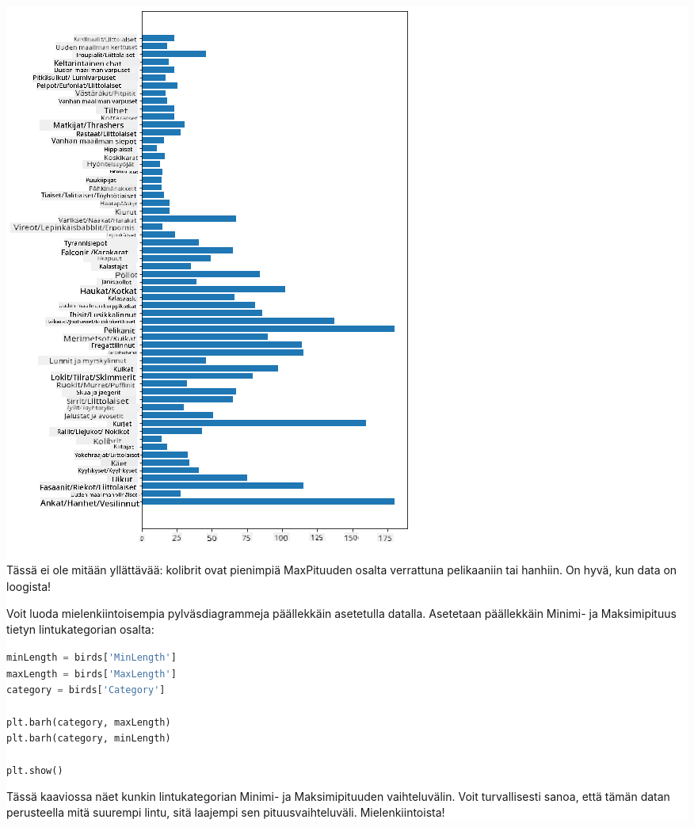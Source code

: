 ![comparing data](../../../../translated_images/category-length-02.7304bf519375c9807d8165cc7ec60dd2a60f7b365b23098538e287d89adb7d76.fi.png)  

Tässä ei ole mitään yllättävää: kolibrit ovat pienimpiä MaxPituuden osalta verrattuna pelikaaniin tai hanhiin. On hyvä, kun data on loogista!

Voit luoda mielenkiintoisempia pylväsdiagrammeja päällekkäin asetetulla datalla. Asetetaan päällekkäin Minimi- ja Maksimipituus tietyn lintukategorian osalta:

```python
minLength = birds['MinLength']
maxLength = birds['MaxLength']
category = birds['Category']

plt.barh(category, maxLength)
plt.barh(category, minLength)

plt.show()
```  
Tässä kaaviossa näet kunkin lintukategorian Minimi- ja Maksimipituuden vaihteluvälin. Voit turvallisesti sanoa, että tämän datan perusteella mitä suurempi lintu, sitä laajempi sen pituusvaihteluväli. Mielenkiintoista!
